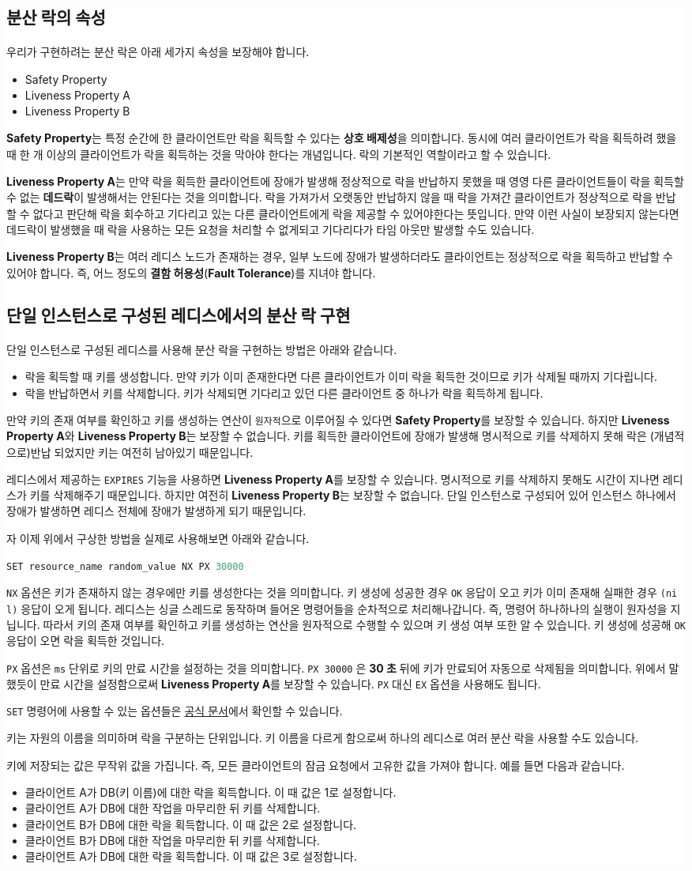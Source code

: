## 분산 락의 속성

우리가 구현하려는 분산 락은 아래 세가지 속성을 보장해야 합니다.

* Safety Property
* Liveness Property A
* Liveness Property B

**Safety Property**는 특정 순간에 한 클라이언트만 락을 획득할 수 있다는 **상호 배제성**을 의미합니다. 동시에 여러 클라이언트가 락을 획득하려 했을 때 한 개 이상의 클라이언트가 락을 획득하는 것을 막아야 한다는 개념입니다. 락의 기본적인 역할이라고 할 수 있습니다.

**Liveness Property A**는 만약 락을 획득한 클라이언트에 장애가 발생해 정상적으로 락을 반납하지 못했을 때 영영 다른 클라이언트들이 락을 획득할 수 없는 **데드락**이 발생해서는 안된다는 것을 의미합니다. 락을 가져가서 오랫동안 반납하지 않을 때 락을 가져간 클라이언트가 정상적으로 락을 반납할 수 없다고 판단해 락을 회수하고 기다리고 있는 다른 클라이언트에게 락을 제공할 수 있어야한다는 뜻입니다. 만약 이런 사실이 보장되지 않는다면 데드락이 발생했을 때 락을 사용하는 모든 요청을 처리할 수 없게되고 기다리다가 타임 아웃만 발생할 수도 있습니다.

**Liveness Property B**는 여러 레디스 노드가 존재하는 경우, 일부 노드에 장애가 발생하더라도 클라이언트는 정상적으로 락을 획득하고 반납할 수 있어야 합니다. 즉, 어느 정도의 **결함 허용성**(**Fault Tolerance**)를 지녀야 합니다.



## 단일 인스턴스로 구성된 레디스에서의 분산 락 구현

단일 인스턴스로 구성된 레디스를 사용해 분산 락을 구현하는 방법은 아래와 같습니다.

* 락을 획득할 때 키를 생성합니다. 만약 키가 이미 존재한다면 다른 클라이언트가 이미 락을 획득한 것이므로 키가 삭제될 때까지 기다립니다.
* 락을 반납하면서 키를 삭제합니다. 키가 삭제되면 기다리고 있던 다른 클라이언트 중 하나가 락을 획득하게 됩니다.

만약 키의 존재 여부를 확인하고 키를 생성하는 연산이 `원자적`으로 이루어질 수 있다면 **Safety Property**를 보장할 수 있습니다. 하지만 **Liveness Property A**와 **Liveness Property B**는 보장할 수 없습니다. 키를 획득한 클라이언트에 장애가 발생해 명시적으로 키를 삭제하지 못해 락은 (개념적으로)반납 되었지만 키는 여전히 남아있기 때문입니다.

레디스에서 제공하는 `EXPIRES` 기능을 사용하면 **Liveness Property A**를 보장할 수 있습니다. 명시적으로 키를 삭제하지 못해도 시간이 지나면 레디스가 키를 삭제해주기 때문입니다. 하지만 여전히 **Liveness Property B**는 보장할 수 없습니다. 단일 인스턴스로 구성되어 있어 인스턴스 하나에서 장애가 발생하면 레디스 전체에 장애가 발생하게 되기 때문입니다. 

자 이제 위에서 구상한 방법을 실제로 사용해보면 아래와 같습니다.

```swift
SET resource_name random_value NX PX 30000
```

`NX` 옵션은 키가 존재하지 않는 경우에만 키를 생성한다는 것을 의미합니다. 키 생성에 성공한 경우 `OK` 응답이 오고 키가 이미 존재해 실패한 경우 `(nil)` 응답이 오게 됩니다. 레디스는 싱글 스레드로 동작하며 들어온 명령어들을 순차적으로 처리해나갑니다. 즉, 명령어 하나하나의 실행이 원자성을 지닙니다. 따라서 키의 존재 여부를 확인하고 키를 생성하는 연산을 원자적으로 수행할 수 있으며 키 생성 여부 또한 알 수 있습니다. 키 생성에 성공해 `OK` 응답이 오면 락을 획득한 것입니다.

`PX` 옵션은 `ms` 단위로 키의 만료 시간을 설정하는 것을 의미합니다. `PX 30000` 은 **30 초** 뒤에 키가 만료되어 자동으로 삭제됨을 의미합니다. 위에서 말했듯이 만료 시간을 설정함으로써 **Liveness Property A**를 보장할 수 있습니다. `PX` 대신 `EX` 옵션을 사용해도 됩니다.

`SET` 명령어에 사용할 수 있는 옵션들은 [공식 문서](https://redis.io/commands/set)에서 확인할 수 있습니다.

키는 자원의 이름을 의미하며 락을 구분하는 단위입니다. 키 이름을 다르게 함으로써 하나의 레디스로 여러 분산 락을 사용할 수도 있습니다.

키에 저장되는 값은 무작위 값을 가집니다. 즉, 모든 클라이언트의 잠금 요청에서 고유한 값을 가져야 합니다. 예를 들면 다음과 같습니다.

* 클라이언트 A가 DB(키 이름)에 대한 락을 획득합니다. 이 때 값은 1로 설정합니다.
* 클라이언트 A가 DB에 대한 작업을 마무리한 뒤 키를 삭제합니다.
* 클라이언트 B가 DB에 대한 락을 획득합니다. 이 때 값은 2로 설정합니다.
* 클라이언트 B가 DB에 대한 작업을 마무리한 뒤 키를 삭제합니다.
* 클라이언트 A가 DB에 대한 락을 획득합니다. 이 때 값은 3로 설정합니다.
